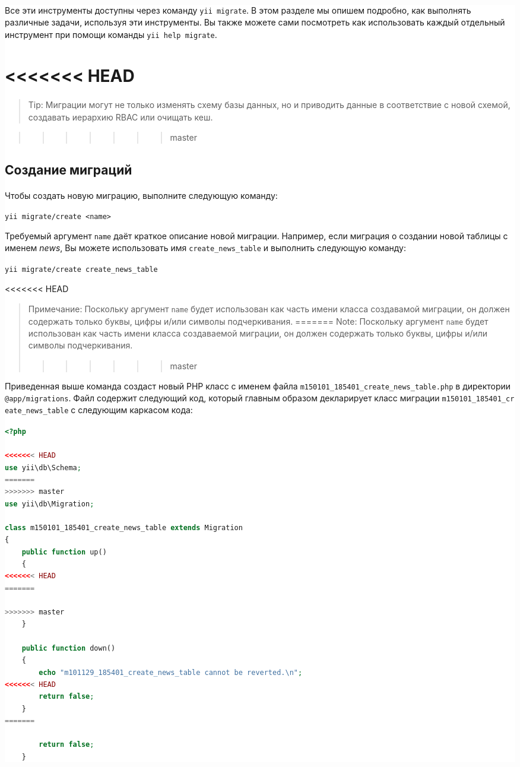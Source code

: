 Все эти инструменты доступны через команду `yii migrate`. В этом разделе мы опишем подробно, как выполнять различные задачи, используя эти инструменты. Вы также можете сами посмотреть как использовать каждый отдельный инструмент при помощи команды `yii help migrate`.

<<<<<<< HEAD
=======
> Tip: Миграции могут не только изменять схему базы данных, но и приводить данные в соответствие с новой схемой, создавать иерархию RBAC или очищать кеш.


>>>>>>> master
## Создание миграций <span id="creating-migrations"></span>

Чтобы создать новую миграцию, выполните следующую команду:

```
yii migrate/create <name>
```

Требуемый аргумент `name` даёт краткое описание новой миграции. Например, если миграция о создании новой таблицы с именем *news*, Вы можете использовать имя `create_news_table` и выполнить следующую команду:

```
yii migrate/create create_news_table
```

<<<<<<< HEAD
> Примечание: Поскольку аргумент `name` будет использован как часть имени класса создавамой миграции, он должен содержать только буквы, цифры и/или символы подчеркивания.
=======
> Note: Поскольку аргумент `name` будет использован как часть имени класса создаваемой миграции, он должен содержать только буквы, цифры и/или символы подчеркивания.
>>>>>>> master

Приведенная выше команда создаст новый PHP класс с именем файла `m150101_185401_create_news_table.php` в директории `@app/migrations`. Файл содержит следующий код, который главным образом декларирует класс миграции `m150101_185401_create_news_table` с следующим каркасом кода:

```php
<?php

<<<<<<< HEAD
use yii\db\Schema;
=======
>>>>>>> master
use yii\db\Migration;

class m150101_185401_create_news_table extends Migration
{
    public function up()
    {
<<<<<<< HEAD
=======

>>>>>>> master
    }

    public function down()
    {
        echo "m101129_185401_create_news_table cannot be reverted.\n";
<<<<<<< HEAD
        return false;
    }
=======

        return false;
    }
```